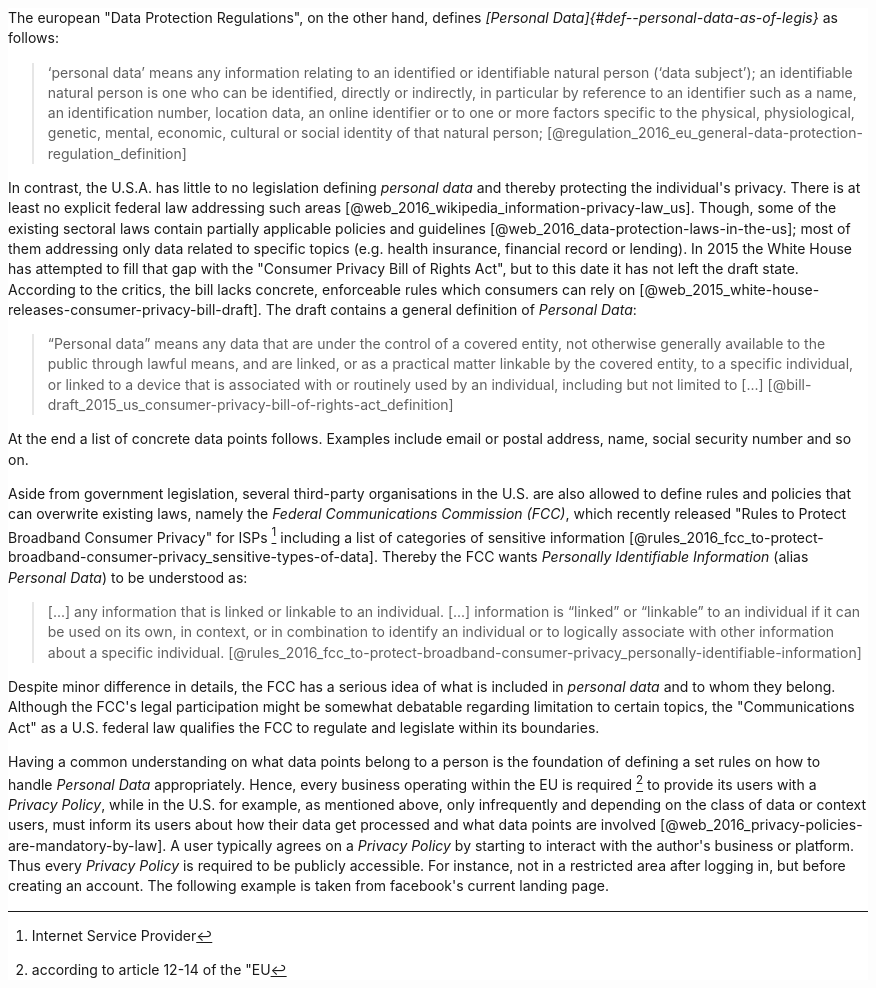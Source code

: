 The european "Data Protection Regulations", on the other hand, defines 
*[Personal Data]{#def--personal-data-as-of-legis}* as follows:

>   ‘personal data’ means any information relating to an identified or identifiable natural person 
>   (‘data subject’); an identifiable natural person is one who can be identified, directly or 
>   indirectly, in particular by reference to an identifier such as a name, an identification 
>   number, location data, an online identifier or to one or more factors specific to the physical, 
>   physiological, genetic, mental, economic, cultural or social identity of that natural person;
>   [@regulation_2016_eu_general-data-protection-regulation_definition]
    
In contrast, the U.S.A. has little to no legislation defining *personal data* and thereby protecting
the individual's privacy. There is at least no explicit federal law addressing such areas 
[@web_2016_wikipedia_information-privacy-law_us]. Though, some of the existing sectoral laws 
contain partially applicable policies and guidelines [@web_2016_data-protection-laws-in-the-us]; 
most of them addressing only data related to specific topics (e.g. health insurance, financial 
record or lending).
In 2015 the White House has attempted to fill that gap with the "Consumer Privacy Bill of Rights 
Act", but to this date it has not left the draft state. According to the critics, the bill lacks 
concrete, enforceable rules which consumers can rely on
[@web_2015_white-house-releases-consumer-privacy-bill-draft]. The draft contains a general 
definition of *Personal Data*:

>   “Personal data” means any data that are under the control of a covered entity, not otherwise 
>   generally available to the public through lawful means, and are linked, or as a practical matter 
>   linkable by the covered entity, to a specific individual, or linked to a device that is 
>   associated with or routinely used by an individual, including but not limited to [...]
>   [@bill-draft_2015_us_consumer-privacy-bill-of-rights-act_definition]

At the end a list of concrete data points follows. Examples include email or postal address, name, 
social security number and so on.

Aside from government legislation, several third-party organisations in the U.S. are also allowed to 
define rules and policies that can overwrite existing laws, namely the 
*Federal Communications Commission (FCC)*, which recently released "Rules to Protect Broadband 
Consumer Privacy" for ISPs [^abbr_isp] including a list of categories of sensitive information
[@rules_2016_fcc_to-protect-broadband-consumer-privacy_sensitive-types-of-data]. Thereby the FCC
wants *Personally Identifiable Information* (alias *Personal Data*) to be understood as:
    
>   [...] any information that is linked or linkable to an individual. [...] information is 
>   “linked” or “linkable” to an individual if it can be used on its own, in context, or in 
>   combination to identify an individual or to logically associate with other information about a 
>   specific individual. 
>   [@rules_2016_fcc_to-protect-broadband-consumer-privacy_personally-identifiable-information]

Despite minor difference in details, the FCC has a serious idea of what is included in 
*personal data* and to whom they belong. Although the FCC's legal participation might be somewhat 
debatable regarding limitation to certain topics, the "Communications Act" as a U.S. federal law 
qualifies the FCC to regulate and legislate within its boundaries.

Having a common understanding on what data points belong to a person is the foundation of defining 
a set rules on how to handle *Personal Data* appropriately. Hence, every business operating within 
the EU is required [^eu-data-protection-regulation_informing-data-subject] to provide its users with 
a *Privacy Policy*, while in the U.S. for example, as mentioned above, only infrequently and 
depending on the class of data or context users, must inform its users about how their data get 
processed and what data points are involved [@web_2016_privacy-policies-are-mandatory-by-law].
A user typically agrees on a *Privacy Policy* by starting to interact with the author's business or
platform. Thus every *Privacy Policy* is required to be publicly accessible. For instance, not in a 
restricted area after logging in, but before creating an account. The following example is taken 
from facebook's current landing page.


[^eu-data-protection-regulation]: passed 2016, enforceable from May 2018 on in every member country 
[^eu-data-protection-regulation_informing-data-subject]: according to article 12-14 of the "EU
[^abbr_isp]: Internet Service Provider
